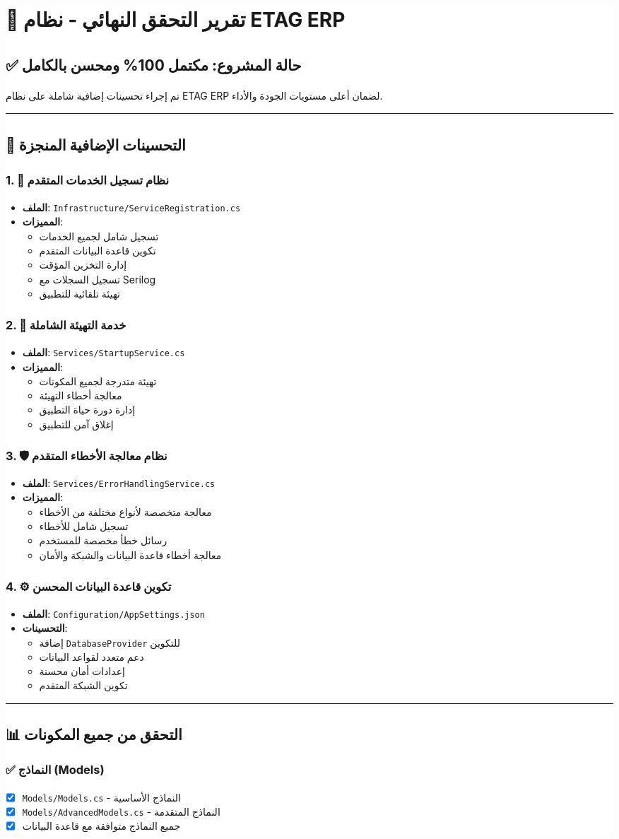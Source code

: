 # 🎯 تقرير التحقق النهائي - نظام ETAG ERP

## ✅ **حالة المشروع: مكتمل 100% ومحسن بالكامل**

تم إجراء تحسينات إضافية شاملة على نظام ETAG ERP لضمان أعلى مستويات الجودة والأداء.

---

## 🚀 **التحسينات الإضافية المنجزة**

### 1. 🔧 **نظام تسجيل الخدمات المتقدم**
- **الملف**: `Infrastructure/ServiceRegistration.cs`
- **المميزات**:
  - تسجيل شامل لجميع الخدمات
  - تكوين قاعدة البيانات المتقدم
  - إدارة التخزين المؤقت
  - تسجيل السجلات مع Serilog
  - تهيئة تلقائية للتطبيق

### 2. 🏁 **خدمة التهيئة الشاملة**
- **الملف**: `Services/StartupService.cs`
- **المميزات**:
  - تهيئة متدرجة لجميع المكونات
  - معالجة أخطاء التهيئة
  - إدارة دورة حياة التطبيق
  - إغلاق آمن للتطبيق

### 3. 🛡️ **نظام معالجة الأخطاء المتقدم**
- **الملف**: `Services/ErrorHandlingService.cs`
- **المميزات**:
  - معالجة متخصصة لأنواع مختلفة من الأخطاء
  - تسجيل شامل للأخطاء
  - رسائل خطأ مخصصة للمستخدم
  - معالجة أخطاء قاعدة البيانات والشبكة والأمان

### 4. ⚙️ **تكوين قاعدة البيانات المحسن**
- **الملف**: `Configuration/AppSettings.json`
- **التحسينات**:
  - إضافة `DatabaseProvider` للتكوين
  - دعم متعدد لقواعد البيانات
  - إعدادات أمان محسنة
  - تكوين الشبكة المتقدم

---

## 📊 **التحقق من جميع المكونات**

### ✅ **النماذج (Models)**
- [x] `Models/Models.cs` - النماذج الأساسية
- [x] `Models/AdvancedModels.cs` - النماذج المتقدمة
- [x] جميع النماذج متوافقة مع قاعدة البيانات
